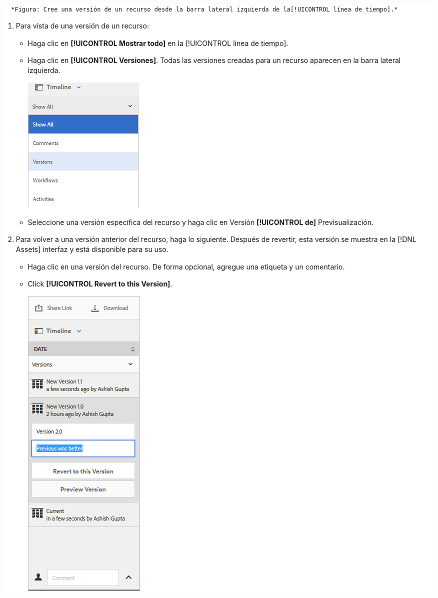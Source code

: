       *Figura: Cree una versión de un recurso desde la barra lateral izquierda de la[!UICONTROL línea de tiempo].*

1. Para vista de una versión de un recurso:

   * Haga clic en **[!UICONTROL Mostrar todo]** en la [!UICONTROL línea de tiempo].
   * Haga clic en **[!UICONTROL Versiones]**. Todas las versiones creadas para un recurso aparecen en la barra lateral izquierda.

      ![ Opción Seleccionar versiones de la línea de tiempo](assets/versions_option.png)

   * Seleccione una versión específica del recurso y haga clic en Versión **[!UICONTROL de]** Previsualización.

1. Para volver a una versión anterior del recurso, haga lo siguiente. Después de revertir, esta versión se muestra en la [!DNL Assets] interfaz y está disponible para su uso.

   * Haga clic en una versión del recurso. De forma opcional, agregue una etiqueta y un comentario.
   * Click **[!UICONTROL Revert to this Version]**.

      ![Seleccione una versión para revertirla](assets/select_version.png)
